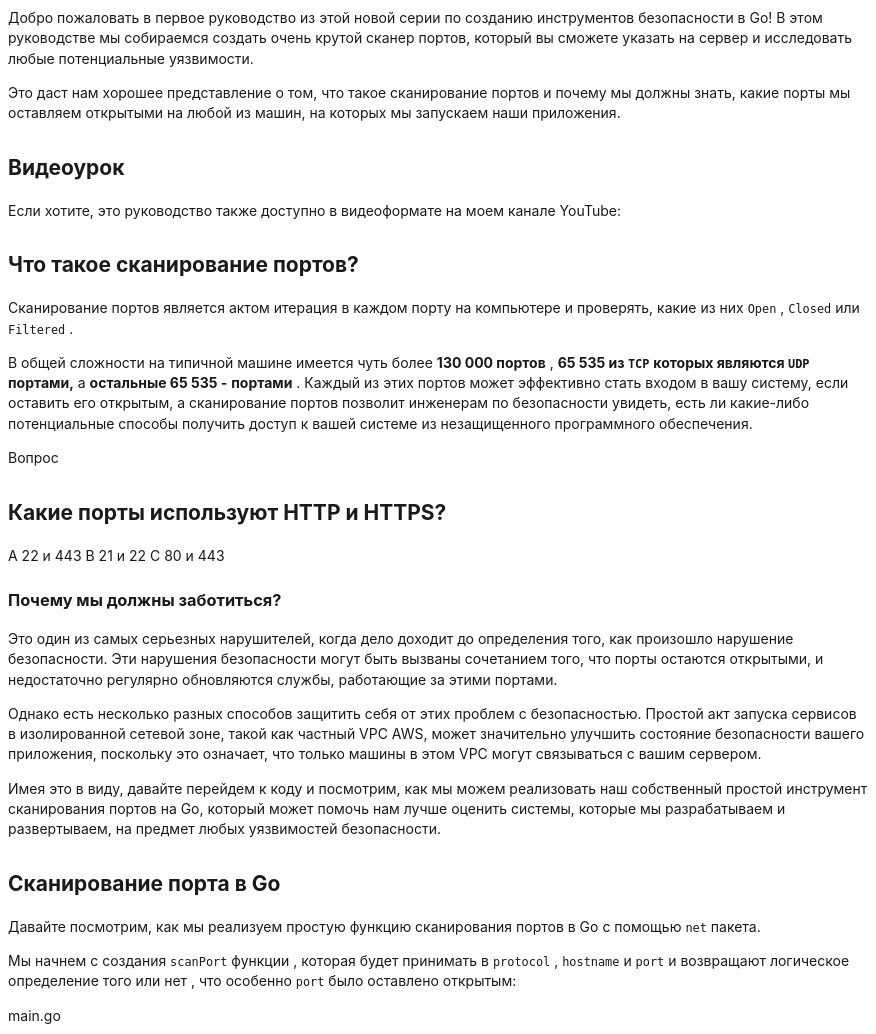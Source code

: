 Добро пожаловать в первое руководство из этой новой серии по созданию инструментов безопасности в Go! 
В этом руководстве мы собираемся создать очень крутой сканер портов, который вы сможете указать на сервер и исследовать любые потенциальные уязвимости.

Это даст нам хорошее представление о том, что такое сканирование портов и почему мы должны знать, какие порты мы оставляем открытыми на любой из машин, на которых мы запускаем наши приложения.

## Видеоурок

Если хотите, это руководство также доступно в видеоформате на моем канале YouTube:

## Что такое сканирование портов?

Сканирование портов является актом итерация в каждом порту на компьютере и проверять, какие из них `Open` , `Closed` или `Filtered` .

В общей сложности на типичной машине имеется чуть более **130 000 портов** , **65 535 из `TCP`** **которых являются `UDP` портами,** а **остальные 65 535 -** **портами** . Каждый из этих портов может эффективно стать входом в вашу систему, если оставить его открытым, а сканирование портов позволит инженерам по безопасности увидеть, есть ли какие-либо потенциальные способы получить доступ к вашей системе из незащищенного программного обеспечения.

Вопрос

## Какие порты используют HTTP и HTTPS?

А 22 и 443 B 21 и 22 C 80 и 443

### Почему мы должны заботиться?

Это один из самых серьезных нарушителей, когда дело доходит до определения того, как произошло нарушение безопасности. Эти нарушения безопасности могут быть вызваны сочетанием того, что порты остаются открытыми, и недостаточно регулярно обновляются службы, работающие за этими портами.

Однако есть несколько разных способов защитить себя от этих проблем с безопасностью. Простой акт запуска сервисов в изолированной сетевой зоне, такой как частный VPC AWS, может значительно улучшить состояние безопасности вашего приложения, поскольку это означает, что только машины в этом VPC могут связываться с вашим сервером.

Имея это в виду, давайте перейдем к коду и посмотрим, как мы можем реализовать наш собственный простой инструмент сканирования портов на Go, который может помочь нам лучше оценить системы, которые мы разрабатываем и развертываем, на предмет любых уязвимостей безопасности.

## Сканирование порта в Go

Давайте посмотрим, как мы реализуем простую функцию сканирования портов в Go с помощью `net` пакета.

Мы начнем с создания `scanPort` функции , которая будет принимать в `protocol` , `hostname` и `port` и возвращают логическое определение того или нет , что особенно `port` было оставлено открытым:

main.go
